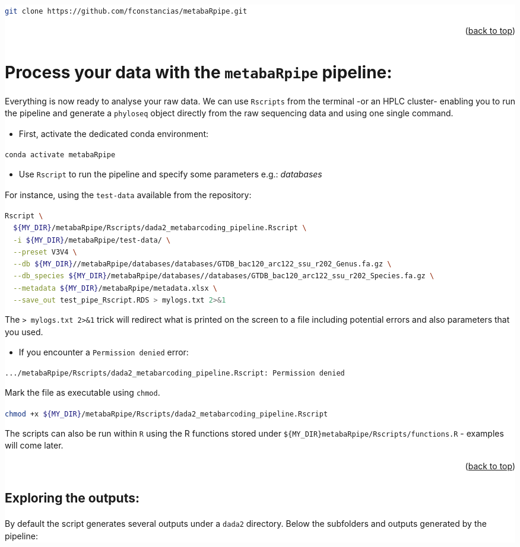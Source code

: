 ```bash
git clone https://github.com/fconstancias/metabaRpipe.git
```

<p align="right">(<a href="#top">back to top</a>)</p>

# Process your data with the `metabaRpipe` pipeline:

Everything is now ready to analyse your raw data. We can use `Rscripts` from the terminal -or an HPLC cluster- enabling you to run the pipeline and generate a `phyloseq` object directly from the raw sequencing data and using one single command.


* First, activate the dedicated conda environment:

```bash
conda activate metabaRpipe
```

* Use `Rscript` to run the pipeline and specify some parameters e.g.: *databases* 

For instance, using the `test-data` available from the repository:

```bash
Rscript \
  ${MY_DIR}/metabaRpipe/Rscripts/dada2_metabarcoding_pipeline.Rscript \
  -i ${MY_DIR}/metabaRpipe/test-data/ \
  --preset V3V4 \
  --db ${MY_DIR}//metabaRpipe/databases/databases/GTDB_bac120_arc122_ssu_r202_Genus.fa.gz \
  --db_species ${MY_DIR}/metabaRpipe/databases//databases/GTDB_bac120_arc122_ssu_r202_Species.fa.gz \
  --metadata ${MY_DIR}/metabaRpipe/metadata.xlsx \
  --save_out test_pipe_Rscript.RDS > mylogs.txt 2>&1
```
The `> mylogs.txt 2>&1` trick will redirect what is printed on the screen to a file including potential errors and also parameters that you used.

* If you encounter a `Permission denied` error:

```
.../metabaRpipe/Rscripts/dada2_metabarcoding_pipeline.Rscript: Permission denied
```

Mark the file as executable using `chmod`.

```bash
chmod +x ${MY_DIR}/metabaRpipe/Rscripts/dada2_metabarcoding_pipeline.Rscript
```

The scripts can also be run within `R` using the R functions stored under `${MY_DIR}metabaRpipe/Rscripts/functions.R` - examples will come later.

<p align="right">(<a href="#top">back to top</a>)</p>

## Exploring the outputs:

By default the script generates several outputs under a `dada2` directory. Below the subfolders and outputs generated by the pipeline:
